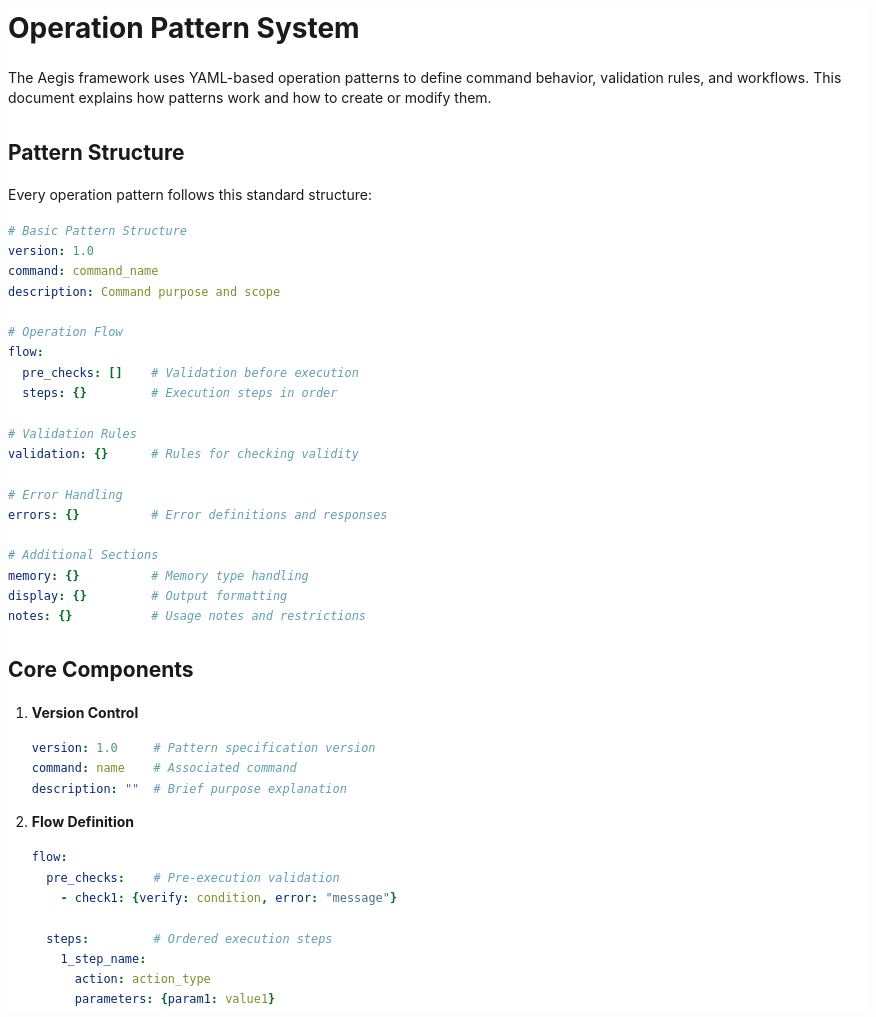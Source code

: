 # Operation Pattern System

The Aegis framework uses YAML-based operation patterns to define command behavior, validation rules, and workflows. This document explains how patterns work and how to create or modify them.

## Pattern Structure

Every operation pattern follows this standard structure:

```yaml
# Basic Pattern Structure
version: 1.0
command: command_name
description: Command purpose and scope

# Operation Flow
flow:
  pre_checks: []    # Validation before execution
  steps: {}         # Execution steps in order

# Validation Rules
validation: {}      # Rules for checking validity

# Error Handling
errors: {}          # Error definitions and responses

# Additional Sections
memory: {}          # Memory type handling
display: {}         # Output formatting
notes: {}           # Usage notes and restrictions
```

## Core Components

1. **Version Control**
   ```yaml
   version: 1.0     # Pattern specification version
   command: name    # Associated command
   description: ""  # Brief purpose explanation
   ```

2. **Flow Definition**
   ```yaml
   flow:
     pre_checks:    # Pre-execution validation
       - check1: {verify: condition, error: "message"}
     
     steps:         # Ordered execution steps
       1_step_name:
         action: action_type
         parameters: {param1: value1}
   ```
